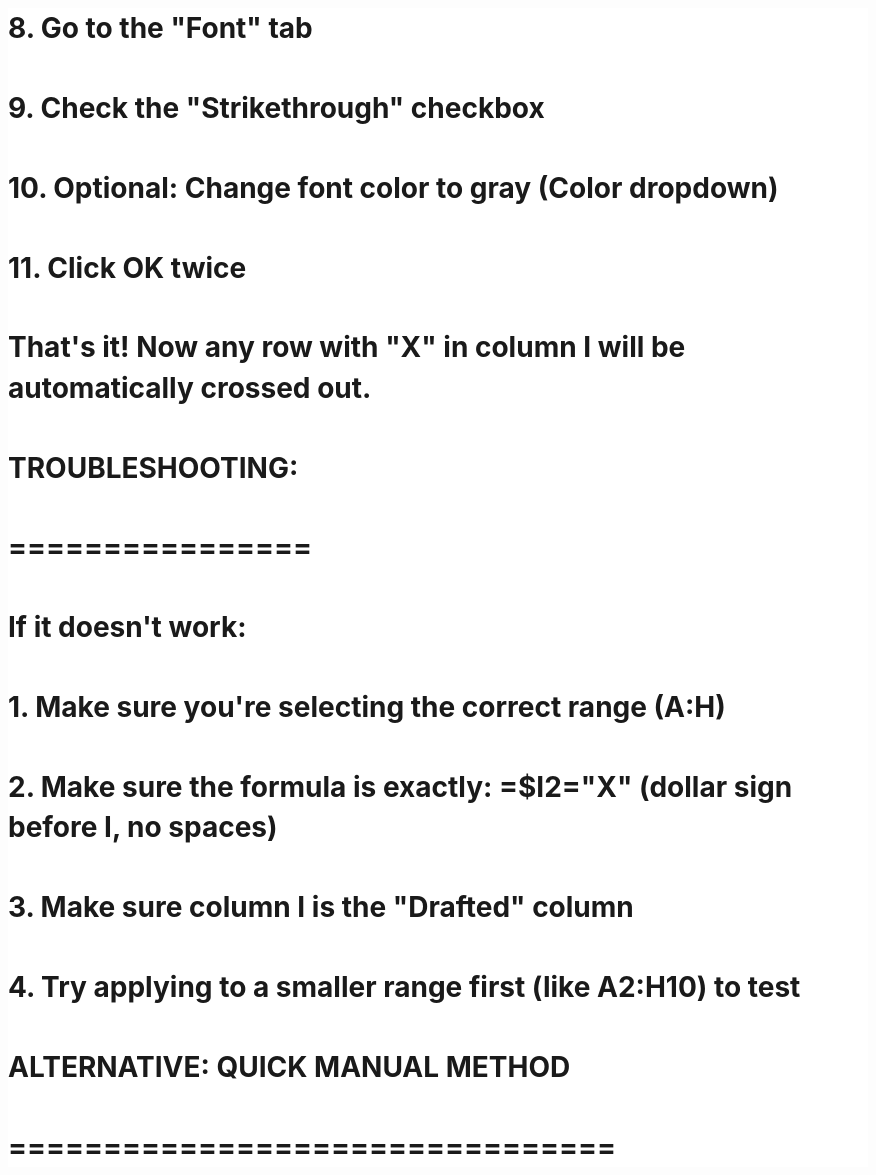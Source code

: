 # 8. Go to the "Font" tab

# 9. Check the "Strikethrough" checkbox

# 10. Optional: Change font color to gray (Color dropdown)

# 11. Click OK twice

#

# That's it! Now any row with "X" in column I will be automatically crossed out.

#

# TROUBLESHOOTING:

# ================

#

# If it doesn't work:

# 1. Make sure you're selecting the correct range (A:H)

# 2. Make sure the formula is exactly: =$I2="X" (dollar sign before I, no spaces)

# 3. Make sure column I is the "Drafted" column

# 4. Try applying to a smaller range first (like A2:H10) to test

#

# ALTERNATIVE: QUICK MANUAL METHOD

# ================================
